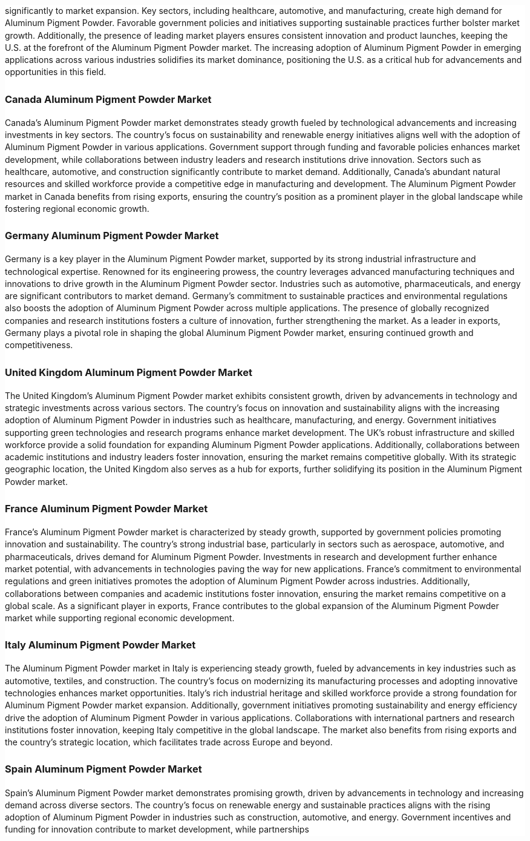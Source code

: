 significantly to market expansion. Key sectors, including healthcare, automotive, and manufacturing, create high demand for Aluminum Pigment Powder. Favorable government policies and initiatives supporting sustainable practices further bolster market growth. Additionally, the presence of leading market players ensures consistent innovation and product launches, keeping the U.S. at the forefront of the Aluminum Pigment Powder market. The increasing adoption of Aluminum Pigment Powder in emerging applications across various industries solidifies its market dominance, positioning the U.S. as a critical hub for advancements and opportunities in this field.</p><h3>Canada Aluminum Pigment Powder Market</h3><p>Canada&rsquo;s Aluminum Pigment Powder market demonstrates steady growth fueled by technological advancements and increasing investments in key sectors. The country&rsquo;s focus on sustainability and renewable energy initiatives aligns well with the adoption of Aluminum Pigment Powder in various applications. Government support through funding and favorable policies enhances market development, while collaborations between industry leaders and research institutions drive innovation. Sectors such as healthcare, automotive, and construction significantly contribute to market demand. Additionally, Canada&rsquo;s abundant natural resources and skilled workforce provide a competitive edge in manufacturing and development. The Aluminum Pigment Powder market in Canada benefits from rising exports, ensuring the country&rsquo;s position as a prominent player in the global landscape while fostering regional economic growth.</p><h3>Germany Aluminum Pigment Powder Market</h3><p>Germany is a key player in the Aluminum Pigment Powder market, supported by its strong industrial infrastructure and technological expertise. Renowned for its engineering prowess, the country leverages advanced manufacturing techniques and innovations to drive growth in the Aluminum Pigment Powder sector. Industries such as automotive, pharmaceuticals, and energy are significant contributors to market demand. Germany&rsquo;s commitment to sustainable practices and environmental regulations also boosts the adoption of Aluminum Pigment Powder across multiple applications. The presence of globally recognized companies and research institutions fosters a culture of innovation, further strengthening the market. As a leader in exports, Germany plays a pivotal role in shaping the global Aluminum Pigment Powder market, ensuring continued growth and competitiveness.</p><h3>United Kingdom Aluminum Pigment Powder Market</h3><p>The United Kingdom&rsquo;s Aluminum Pigment Powder market exhibits consistent growth, driven by advancements in technology and strategic investments across various sectors. The country&rsquo;s focus on innovation and sustainability aligns with the increasing adoption of Aluminum Pigment Powder in industries such as healthcare, manufacturing, and energy. Government initiatives supporting green technologies and research programs enhance market development. The UK&rsquo;s robust infrastructure and skilled workforce provide a solid foundation for expanding Aluminum Pigment Powder applications. Additionally, collaborations between academic institutions and industry leaders foster innovation, ensuring the market remains competitive globally. With its strategic geographic location, the United Kingdom also serves as a hub for exports, further solidifying its position in the Aluminum Pigment Powder market.</p><h3>France Aluminum Pigment Powder Market</h3><p>France&rsquo;s Aluminum Pigment Powder market is characterized by steady growth, supported by government policies promoting innovation and sustainability. The country&rsquo;s strong industrial base, particularly in sectors such as aerospace, automotive, and pharmaceuticals, drives demand for Aluminum Pigment Powder. Investments in research and development further enhance market potential, with advancements in technologies paving the way for new applications. France&rsquo;s commitment to environmental regulations and green initiatives promotes the adoption of Aluminum Pigment Powder across industries. Additionally, collaborations between companies and academic institutions foster innovation, ensuring the market remains competitive on a global scale. As a significant player in exports, France contributes to the global expansion of the Aluminum Pigment Powder market while supporting regional economic development.</p><h3>Italy Aluminum Pigment Powder Market</h3><p>The Aluminum Pigment Powder market in Italy is experiencing steady growth, fueled by advancements in key industries such as automotive, textiles, and construction. The country&rsquo;s focus on modernizing its manufacturing processes and adopting innovative technologies enhances market opportunities. Italy&rsquo;s rich industrial heritage and skilled workforce provide a strong foundation for Aluminum Pigment Powder market expansion. Additionally, government initiatives promoting sustainability and energy efficiency drive the adoption of Aluminum Pigment Powder in various applications. Collaborations with international partners and research institutions foster innovation, keeping Italy competitive in the global landscape. The market also benefits from rising exports and the country&rsquo;s strategic location, which facilitates trade across Europe and beyond.</p><h3>Spain Aluminum Pigment Powder Market</h3><p>Spain&rsquo;s Aluminum Pigment Powder market demonstrates promising growth, driven by advancements in technology and increasing demand across diverse sectors. The country&rsquo;s focus on renewable energy and sustainable practices aligns with the rising adoption of Aluminum Pigment Powder in industries such as construction, automotive, and energy. Government incentives and funding for innovation contribute to market development, while partnerships
